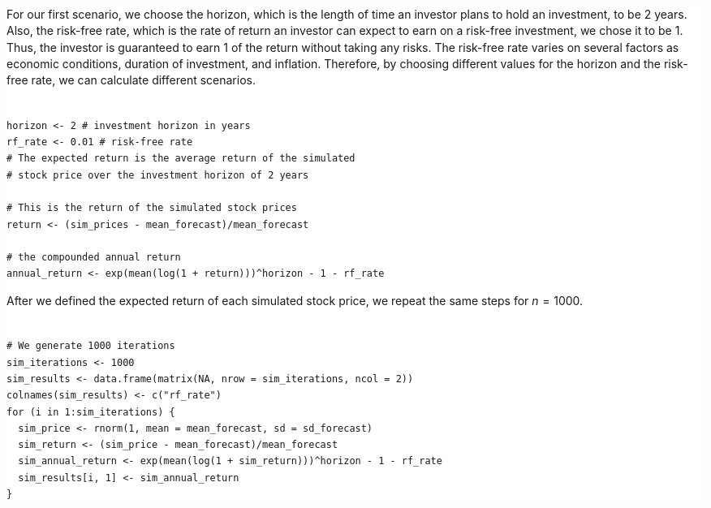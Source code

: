 For our first scenario, we choose the horizon, which is the length of time an investor plans to hold an investment, to be 2 years. 
Also, the risk-free rate, which is the rate of return an investor can expect to earn on a risk-free investment, we chose it to be $1%$. Thus, the investor is guaranteed to earn $1%$ of the return without taking any risks. 
The risk-free rate varies on several factors as economic conditions, duration of investment, and inflation. Therefore, by choosing different values for the horizon and the risk-free rate, we can calculate different scenarios.

```{r}

horizon <- 2 # investment horizon in years
rf_rate <- 0.01 # risk-free rate 
# The expected return is the average return of the simulated 
# stock price over the investment horizon of 2 years

# This is the return of the simulated stock prices
return <- (sim_prices - mean_forecast)/mean_forecast 

# the compounded annual return
annual_return <- exp(mean(log(1 + return)))^horizon - 1 - rf_rate 

```

After we defined the expected return of each simulated stock price, we repeat the same steps for $n = 1000$. 

```{r}

# We generate 1000 iterations
sim_iterations <- 1000
sim_results <- data.frame(matrix(NA, nrow = sim_iterations, ncol = 2))
colnames(sim_results) <- c("rf_rate")
for (i in 1:sim_iterations) {
  sim_price <- rnorm(1, mean = mean_forecast, sd = sd_forecast)
  sim_return <- (sim_price - mean_forecast)/mean_forecast
  sim_annual_return <- exp(mean(log(1 + sim_return)))^horizon - 1 - rf_rate
  sim_results[i, 1] <- sim_annual_return
}

```